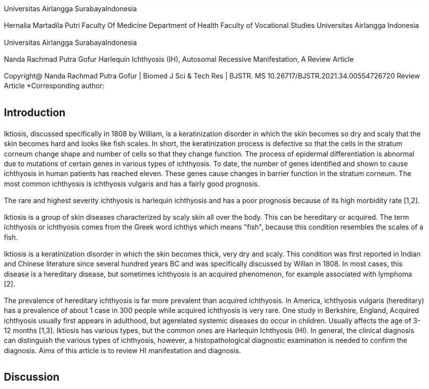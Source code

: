 Universitas Airlangga
SurabayaIndonesia

Hernalia Martadila Putri 
Faculty Of Medicine
Department of Health
Faculty of Vocational Studies
Universitas Airlangga
Indonesia

Universitas Airlangga
SurabayaIndonesia

Nanda Rachmad 
Putra Gofur 
Harlequin Ichthyosis (IH), Autosomal Recessive Manifestation, A Review Article

Copyright@ Nanda Rachmad Putra Gofur | Biomed J Sci & Tech Res | BJSTR. MS
10.26717/BJSTR.2021.34.00554726720 Review Article *Corresponding author:


## Introduction

Iktiosis, discussed specifically in 1808 by William, is a keratinization disorder in which the skin becomes so dry and scaly that the skin becomes hard and looks like fish scales. In short, the keratinization process is defective so that the cells in the stratum corneum change shape and number of cells so that they change function. The process of epidermal differentiation is abnormal due to mutations of certain genes in various types of ichthyosis. To date, the number of genes identified and shown to cause ichthyosis in human patients has reached eleven. These genes cause changes in barrier function in the stratum corneum. The most common ichthyosis is ichthyosis vulgaris and has a fairly good prognosis.

The rare and highest severity ichthyosis is harlequin ichthyosis and has a poor prognosis because of its high morbidity rate [1,2].

Iktiosis is a group of skin diseases characterized by scaly skin all over the body. This can be hereditary or acquired. The term ichthyosis or ichthyosis comes from the Greek word ichthys which means "fish", because this condition resembles the scales of a fish.

Iktiosis is a keratinization disorder in which the skin becomes thick, very dry and scaly. This condition was first reported in Indian and Chinese literature since several hundred years BC and was specifically discussed by Willan in 1808. In most cases, this disease is a hereditary disease, but sometimes ichthyosis is an acquired phenomenon, for example associated with lymphoma [2].

The prevalence of hereditary ichthyosis is far more prevalent than acquired ichthyosis. In America, ichthyosis vulgaris (hereditary) has a prevalence of about 1 case in 300 people while acquired ichthyosis is very rare. One study in Berkshire, England, Acquired ichthyosis usually first appears in adulthood, but agerelated systemic diseases do occur in children. Usually affects the age of 3-12 months [1,3]. Iktiosis has various types, but the common ones are Harlequin Ichthyosis (HI). In general, the clinical diagnosis can distinguish the various types of ichthyosis, however, a histopathological diagnostic examination is needed to confirm the diagnosis. Aims of this article is to review HI manifestation and diagnosis.


## Discussion
